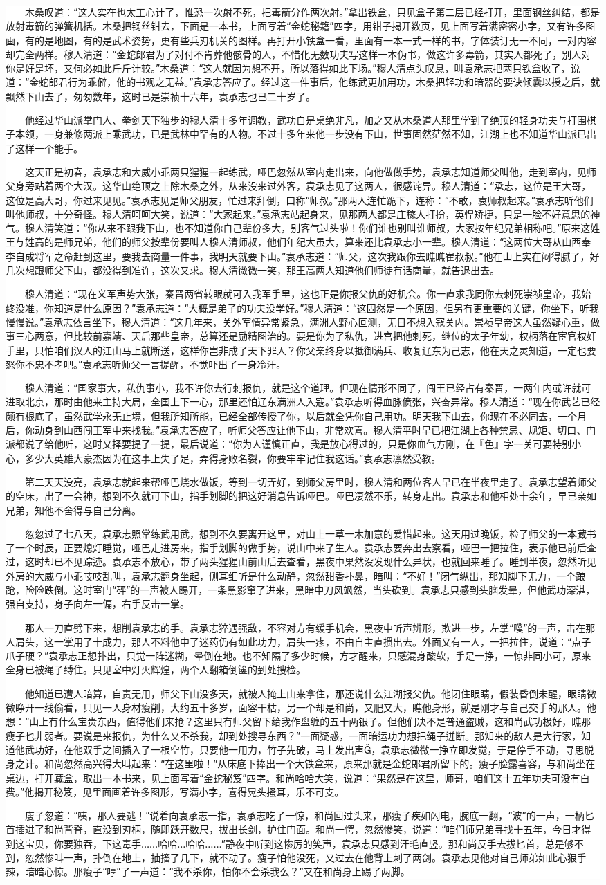 　　木桑叹道：“这人实在也太工心计了，惟恐一次射不死，把毒箭分作两次射。”拿出铁盒，只见盒子第二层已经打开，里面钢丝纠结，都是放射毒箭的弹簧机括。木桑把钢丝钳去，下面是一本书，上面写着“金蛇秘籍”四字，用钳子揭开数页，见上面写着满密密小字，又有许多图画，有的是地图，有的是武术姿势，更有些兵刃机关的图样。再打开小铁盒一看，里面有一本一式一样的书，字体装订无一不同，一对内容却完全两样。穆人清道：“金蛇郎君为了对付不肯葬他骸骨的人，不惜化无数功夫写这样一本伪书，做这许多毒箭，其实人都死了，别人对你是好是坏，又何必如此斤斤计较。”木桑道：“这人就因为想不开，所以落得如此下场。”穆人清点头叹息，叫袁承志把两只铁盒收了，说道：“金蛇郎君行为乖僻，他的书观之无益。”袁承志答应了。经过这一件事后，他练武更加用功，木桑把轻功和暗器的要诀倾囊以授之后，就飘然下山去了，匆匆数年，这时已是崇祯十六年，袁承志也已二十岁了。

　　他经过华山派掌门人、拳剑天下独步的穆人清十多年调教，武功自是桌绝非凡，加之又从木桑道人那里学到了绝顶的轻身功夫与打围棋子本领，一身兼修两派上乘武功，已是武林中罕有的人物。不过十多年来他一步没有下山，世事固然茫然不知，江湖上也不知道华山派已出了这样一个能手。

　　这天正是初春，袁承志和大威小乖两只猩猩一起练武，哑巴忽然从室内走出来，向他做做手势，袁承志知道师父叫他，走到室内，见师父身旁站着两个大汉。这华山绝顶之上除木桑之外，从来没来过外客，袁承志见了这两人，很感诧异。穆人清道：“承志，这位是王大哥，这位是高大哥，你过来见见。”袁承志见是师父朋友，忙过来拜倒，口称“师叔。”那两人连忙跪下，连称：“不敢，袁师叔起来。”袁承志听他们叫他师叔，十分奇怪。穆人清呵呵大笑，说道：“大家起来。”袁承志站起身来，见那两人都是庄稼人打扮，英悍矫捷，只是一脸不好意思的神气。穆人清笑道：“你从来不跟我下山，也不知道你自己辈份多大，别客气过头啦！你们谁也别叫谁师叔，大家按年纪兄弟相称吧。”原来这姓王与姓高的是师兄弟，他们的师父按辈份要叫人穆人清师叔，他们年纪大虽大，算来还比袁承志小一辈。穆人清道：“这两位大哥从山西奉李自成将军之命赶到这里，要我去商量一件事，我明天就要下山。”袁承志道：“师父，这次我跟你去瞧瞧崔叔叔。”他在山上实在闷得腻了，好几次想跟师父下山，都没得到准许，这次又求。穆人清微微一笑，那王高两人知道他们师徒有话商量，就告退出去。

　　穆人清道：“现在义军声势大张，秦晋两省转眼就可入我军手里，这也正是你报父仇的好机会。你一直求我同你去刺死崇祯皇帝，我始终没准，你知道是什么原因？”袁承志道：“大概是弟子的功夫没学好。”穆人清道：“这固然是一个原因，但另有更重要的关键，你坐下，听我慢慢说。”袁承志依言坐下，穆人清道：“这几年来，关外军情异常紧急，满洲人野心叵测，无日不想入寇关内。崇祯皇帝这人虽然疑心重，做事三心两意，但比较前嘉靖、天启那些皇帝，总算还是励精图治的。要是你为了私仇，进宫把他刺死，继位的太子年幼，权柄落在宦官权奸手里，只怕咱们汉人的江山马上就断送，这样你岂非成了天下罪人？你父亲终身以抵御满兵、收复辽东为己志，他在天之灵知道，一定也要怒你不忠不孝吧。”袁承志听师父一言提醒，不觉吓出了一身冷汗。

　　穆人清道：“国家事大，私仇事小，我不许你去行刺报仇，就是这个道理。但现在情形不同了，闯王已经占有秦晋，一两年内或许就可进取北京，那时由他来主持大局，全国上下一心，那里还怕辽东满洲人入寇。”袁承志听得血脉偾张，兴奋异常。穆人清道：“现在你武艺已经颇有根底了，虽然武学永无止境，但我所知所能，已经全部传授了你，以后就全凭你自己用功。明天我下山去，你现在不必同去，一个月后，你动身到山西闯王军中来找我。”袁承志答应了，听师父答应让他下山，非常欢喜。穆人清平时早已把江湖上各种禁忌、规矩、切口、门派都说了给他听，这时又择要提了一提，最后说道：“你为人谨慎正直，我是放心得过的，只是你血气方刚，在『色』字一关可要特别小心，多少大英雄大豪杰因为在这事上失了足，弄得身败名裂，你要牢牢记住我这话。”袁承志凛然受教。

　　第二天天没亮，袁承志就起来帮哑巴烧水做饭，等到一切弄好，到师父房里时，穆人清和两位客人早已在半夜里走了。袁承志望着师父的空床，出了一会神，想到不久就可下山，指手划脚的把这好消息告诉哑巴。哑巴凄然不乐，转身走出。袁承志和他相处十余年，早已亲如兄弟，知他不舍得与自己分离。

　　忽忽过了七八天，袁承志照常练武用武，想到不久要离开这里，对山上一草一木加意的爱惜起来。这天用过晚饭，检了师父的一本藏书了一个时辰，正要熄灯睡觉，哑巴走进房来，指手划脚的做手势，说山中来了生人。袁承志要奔出去察看，哑巴一把拉住，表示他已前后查过，这时却已不见踪迹。袁承志不放心，带了两头猩猩山前山后去查看，黑夜中果然没发现什么异状，也就回来睡了。睡到半夜，忽然听见外房的大威与小乖吱吱乱叫，袁承志翻身坐起，侧耳细听是什么动静，忽然甜香扑鼻，暗叫：“不好！”闭气纵出，那知脚下无力，一个踉跄，险险跌倒。这时室门“砰”的一声被人踢开，一条黑影窜了进来，黑暗中刀风飒然，当头砍到。袁承志只感到头脑发晕，但他武功深湛，强自支持，身子向左一偏，右手反击一掌。

　　那人一刀直劈下来，想削袁承志的手。袁承志猝遇强敌，不容对方有缓手机会，黑夜中听声辨形，欺进一步，左掌“噗”的一声，击在那人肩头，这一掌用了十成力，那人不料他中了迷药仍有如此功力，肩头一疼，不由自主直掼出去。外面又有一人，一把拉住，说道：“点子爪子硬？”袁承志正想扑出，只觉一阵迷糊，晕倒在地。也不知隔了多少时候，方才醒来，只感混身酸软，手足一挣，一惊非同小可，原来全身已被绳子缚住。只见室中灯火辉煌，两个人翻箱倒箧的到处搜检。

　　他知道已遭人暗算，自责无用，师父下山没多天，就被人掩上山来拿住，那还说什么江湖报父仇。他闭住眼睛，假装昏倒未醒，眼睛微微睁开一线偷看，只见一人身材瘦削，大约五十多岁，面容干枯，另一个却是和尚，又肥又大，瞧他身形，就是刚才与自己交手的那人。他想：“山上有什么宝贵东西，值得他们来抢？这里只有师父留下给我作盘缠的五十两银子。但他们决不是普通盗贼，这和尚武功极好，瞧那瘦子也非弱者。要说是来报仇，为什么又不杀我，却到处搜寻东西？”一面疑惑，一面暗运功力想把绳子迸断。那知来的敌人是大行家，知道他武功好，在他双手之间插入了一根空竹，只要他一用力，竹子先破，马上发出声，袁承志微微一挣立即发觉，于是停手不动，寻思脱身之计。和尚忽然高兴得大叫起来：“在这里啦！”从床底下捧出一个大铁盒来，原来那就是金蛇郎君所留下的。瘦子脸露喜容，与和尚坐在桌边，打开藏盒，取出一本书来，见上面写着“金蛇秘笈”四字。和尚哈哈大笑，说道：“果然是在这里，师哥，咱们这十五年功夫可没有白费。”他揭开秘笈，见里面画着许多图形，写满小字，喜得晃头搔耳，乐不可支。

　　廋子忽道：“咦，那人要逃！”说着向袁承志一指，袁承志吃了一惊，和尚回过头来，那瘦子疾如闪电，腕底一翻，“波”的一声，一柄匕首插进了和尚背脊，直没到刃柄，随即跃开数尺，拔出长剑，护住门面。和尚一愕，忽然惨笑，说道：“咱们师兄弟寻找十五年，今日才得到这宝贝，你要独吞，下这毒手……哈哈…哈哈……”静夜中听到这惨厉的笑声，袁承志只感到汗毛直竖。那和尚反手去拔匕首，总是够不到，忽然惨叫一声，扑倒在地上，抽搐了几下，就不动了。瘦子怕他没死，又过去在他背上刺了两剑。袁承志见他对自己师弟如此心狠手辣，暗暗心惊。那瘦子“哼”了一声道：“我不杀你，怕你不会杀我么？”又在和尚身上踢了两脚。